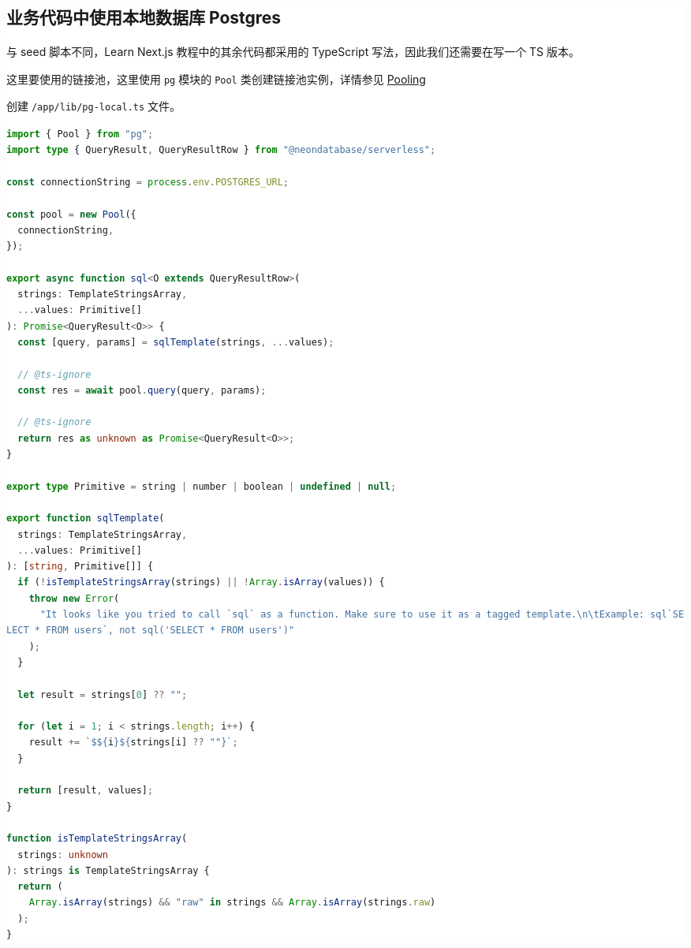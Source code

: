 ## 业务代码中使用本地数据库 Postgres

与 seed 脚本不同，Learn Next.js 教程中的其余代码都采用的 TypeScript 写法，因此我们还需要在写一个 TS 版本。

这里要使用的链接池，这里使用 `pg` 模块的 `Pool` 类创建链接池实例，详情参见 [Pooling](https://node-postgres.com/features/pooling)

创建 `/app/lib/pg-local.ts` 文件。

```ts showLineNumbers filename="/app/lib/pg-local.ts" copy
import { Pool } from "pg";
import type { QueryResult, QueryResultRow } from "@neondatabase/serverless";

const connectionString = process.env.POSTGRES_URL;

const pool = new Pool({
  connectionString,
});

export async function sql<O extends QueryResultRow>(
  strings: TemplateStringsArray,
  ...values: Primitive[]
): Promise<QueryResult<O>> {
  const [query, params] = sqlTemplate(strings, ...values);

  // @ts-ignore
  const res = await pool.query(query, params);

  // @ts-ignore
  return res as unknown as Promise<QueryResult<O>>;
}

export type Primitive = string | number | boolean | undefined | null;

export function sqlTemplate(
  strings: TemplateStringsArray,
  ...values: Primitive[]
): [string, Primitive[]] {
  if (!isTemplateStringsArray(strings) || !Array.isArray(values)) {
    throw new Error(
      "It looks like you tried to call `sql` as a function. Make sure to use it as a tagged template.\n\tExample: sql`SELECT * FROM users`, not sql('SELECT * FROM users')"
    );
  }

  let result = strings[0] ?? "";

  for (let i = 1; i < strings.length; i++) {
    result += `$${i}${strings[i] ?? ""}`;
  }

  return [result, values];
}

function isTemplateStringsArray(
  strings: unknown
): strings is TemplateStringsArray {
  return (
    Array.isArray(strings) && "raw" in strings && Array.isArray(strings.raw)
  );
}
```
